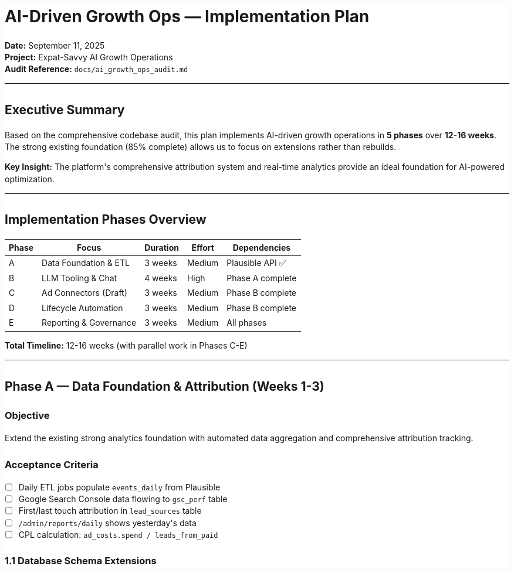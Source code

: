 # AI-Driven Growth Ops — Implementation Plan

**Date:** September 11, 2025  
**Project:** Expat-Savvy AI Growth Operations  
**Audit Reference:** `docs/ai_growth_ops_audit.md`  

---

## Executive Summary

Based on the comprehensive codebase audit, this plan implements AI-driven growth operations in **5 phases** over **12-16 weeks**. The strong existing foundation (85% complete) allows us to focus on extensions rather than rebuilds.

**Key Insight:** The platform's comprehensive attribution system and real-time analytics provide an ideal foundation for AI-powered optimization.

---

## Implementation Phases Overview

| Phase | Focus | Duration | Effort | Dependencies |
|-------|-------|----------|--------|--------------|
| A | Data Foundation & ETL | 3 weeks | Medium | Plausible API ✅ |
| B | LLM Tooling & Chat | 4 weeks | High | Phase A complete |
| C | Ad Connectors (Draft) | 3 weeks | Medium | Phase B complete |
| D | Lifecycle Automation | 3 weeks | Medium | Phase B complete |
| E | Reporting & Governance | 3 weeks | Medium | All phases |

**Total Timeline:** 12-16 weeks (with parallel work in Phases C-E)

---

## Phase A — Data Foundation & Attribution (Weeks 1-3)

### Objective
Extend the existing strong analytics foundation with automated data aggregation and comprehensive attribution tracking.

### Acceptance Criteria
- [ ] Daily ETL jobs populate `events_daily` from Plausible
- [ ] Google Search Console data flowing to `gsc_perf` table
- [ ] First/last touch attribution in `lead_sources` table
- [ ] `/admin/reports/daily` shows yesterday's data
- [ ] CPL calculation: `ad_costs.spend / leads_from_paid`

### 1.1 Database Schema Extensions
